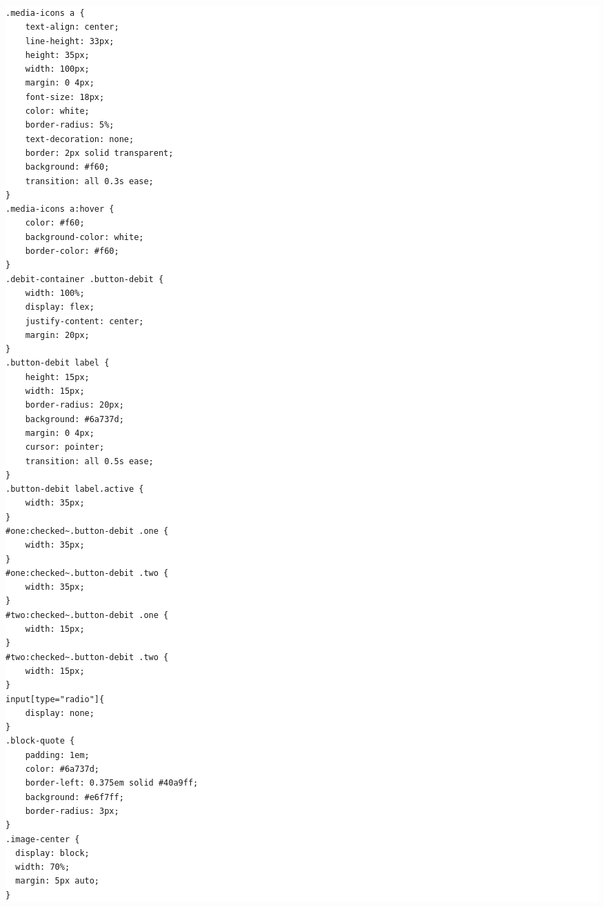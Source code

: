     .media-icons a {
        text-align: center;
        line-height: 33px;
        height: 35px;
        width: 100px;
        margin: 0 4px;
        font-size: 18px;
        color: white;
        border-radius: 5%;
        text-decoration: none;
        border: 2px solid transparent;
        background: #f60;
        transition: all 0.3s ease;
    }
    .media-icons a:hover {
        color: #f60;
        background-color: white;
        border-color: #f60;
    }
    .debit-container .button-debit {
        width: 100%;
        display: flex;
        justify-content: center;
        margin: 20px;
    }
    .button-debit label {
        height: 15px;
        width: 15px;
        border-radius: 20px;
        background: #6a737d;
        margin: 0 4px;
        cursor: pointer;
        transition: all 0.5s ease;
    }
    .button-debit label.active {
        width: 35px;    
    }
    #one:checked~.button-debit .one {
        width: 35px;
    }
    #one:checked~.button-debit .two {
        width: 35px;
    }
    #two:checked~.button-debit .one {
        width: 15px;
    }
    #two:checked~.button-debit .two {
        width: 15px;
    }
    input[type="radio"]{
        display: none;
    }
    .block-quote {
        padding: 1em;
        color: #6a737d;
        border-left: 0.375em solid #40a9ff;
        background: #e6f7ff;
        border-radius: 3px;
    }
    .image-center {
      display: block;
      width: 70%;
      margin: 5px auto;
    }